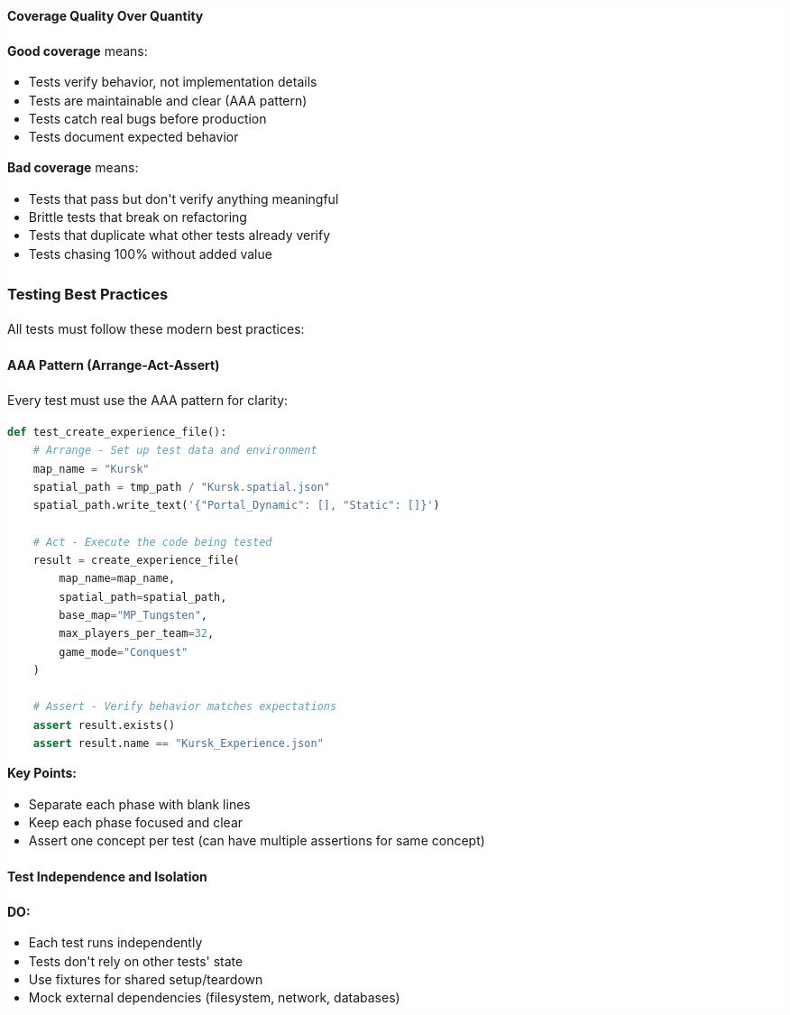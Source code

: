 #### Coverage Quality Over Quantity

**Good coverage** means:
- Tests verify behavior, not implementation details
- Tests are maintainable and clear (AAA pattern)
- Tests catch real bugs before production
- Tests document expected behavior

**Bad coverage** means:
- Tests that pass but don't verify anything meaningful
- Brittle tests that break on refactoring
- Tests that duplicate what other tests already verify
- Tests chasing 100% without added value

### Testing Best Practices

All tests must follow these modern best practices:

#### AAA Pattern (Arrange-Act-Assert)

Every test must use the AAA pattern for clarity:

```python
def test_create_experience_file():
    # Arrange - Set up test data and environment
    map_name = "Kursk"
    spatial_path = tmp_path / "Kursk.spatial.json"
    spatial_path.write_text('{"Portal_Dynamic": [], "Static": []}')

    # Act - Execute the code being tested
    result = create_experience_file(
        map_name=map_name,
        spatial_path=spatial_path,
        base_map="MP_Tungsten",
        max_players_per_team=32,
        game_mode="Conquest"
    )

    # Assert - Verify behavior matches expectations
    assert result.exists()
    assert result.name == "Kursk_Experience.json"
```

**Key Points:**
- Separate each phase with blank lines
- Keep each phase focused and clear
- Assert one concept per test (can have multiple assertions for same concept)

#### Test Independence and Isolation

**DO:**
- Each test runs independently
- Tests don't rely on other tests' state
- Use fixtures for shared setup/teardown
- Mock external dependencies (filesystem, network, databases)
